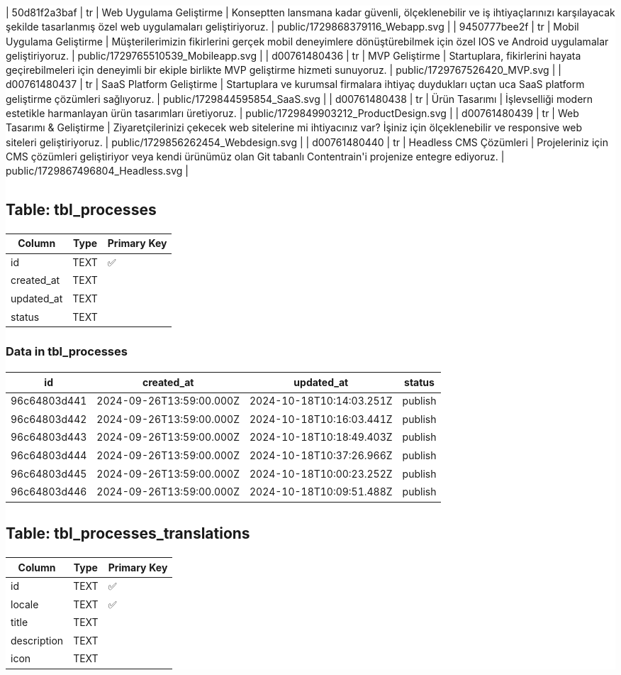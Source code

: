 | 50d81f2a3baf | tr | Web Uygulama Geliştirme | Konseptten lansmana kadar güvenli, ölçeklenebilir ve iş ihtiyaçlarınızı karşılayacak şekilde tasarlanmış özel web uygulamaları geliştiriyoruz. | public/1729868379116_Webapp.svg |
| 9450777bee2f | tr | Mobil Uygulama Geliştirme | Müşterilerimizin fikirlerini gerçek mobil deneyimlere dönüştürebilmek için özel IOS ve Android uygulamalar geliştiriyoruz. | public/1729765510539_Mobileapp.svg |
| d00761480436 | tr | MVP Geliştirme | Startuplara, fikirlerini hayata geçirebilmeleri için deneyimli bir ekiple birlikte MVP geliştirme hizmeti sunuyoruz. | public/1729767526420_MVP.svg |
| d00761480437 | tr | SaaS Platform Geliştirme | Startuplara ve kurumsal firmalara ihtiyaç duydukları uçtan uca SaaS platform geliştirme çözümleri sağlıyoruz. | public/1729844595854_SaaS.svg |
| d00761480438 | tr | Ürün Tasarımı | İşlevselliği modern estetikle harmanlayan ürün tasarımları üretiyoruz. | public/1729849903212_ProductDesign.svg |
| d00761480439 | tr | Web Tasarımı & Geliştirme | Ziyaretçilerinizi çekecek web sitelerine mi ihtiyacınız var? İşiniz için ölçeklenebilir ve responsive web siteleri geliştiriyoruz. | public/1729856262454_Webdesign.svg |
| d00761480440 | tr | Headless CMS Çözümleri | Projeleriniz için CMS çözümleri geliştiriyor veya kendi ürünümüz olan Git tabanlı Contentrain'i projenize entegre ediyoruz. | public/1729867496804_Headless.svg |

## Table: tbl_processes

| Column | Type | Primary Key |
|--------|------|------------|
| id | TEXT | ✅ |
| created_at | TEXT |  |
| updated_at | TEXT |  |
| status | TEXT |  |

### Data in tbl_processes

| id | created_at | updated_at | status |
| --- | --- | --- | --- |
| 96c64803d441 | 2024-09-26T13:59:00.000Z | 2024-10-18T10:14:03.251Z | publish |
| 96c64803d442 | 2024-09-26T13:59:00.000Z | 2024-10-18T10:16:03.441Z | publish |
| 96c64803d443 | 2024-09-26T13:59:00.000Z | 2024-10-18T10:18:49.403Z | publish |
| 96c64803d444 | 2024-09-26T13:59:00.000Z | 2024-10-18T10:37:26.966Z | publish |
| 96c64803d445 | 2024-09-26T13:59:00.000Z | 2024-10-18T10:00:23.252Z | publish |
| 96c64803d446 | 2024-09-26T13:59:00.000Z | 2024-10-18T10:09:51.488Z | publish |

## Table: tbl_processes_translations

| Column | Type | Primary Key |
|--------|------|------------|
| id | TEXT | ✅ |
| locale | TEXT | ✅ |
| title | TEXT |  |
| description | TEXT |  |
| icon | TEXT |  |
